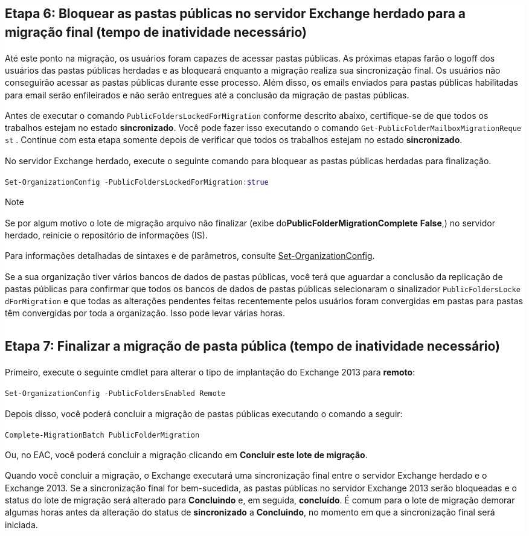 ## Etapa 6: Bloquear as pastas públicas no servidor Exchange herdado para a migração final (tempo de inatividade necessário)

Até este ponto na migração, os usuários foram capazes de acessar pastas públicas. As próximas etapas farão o logoff dos usuários das pastas públicas herdadas e as bloqueará enquanto a migração realiza sua sincronização final. Os usuários não conseguirão acessar as pastas públicas durante esse processo. Além disso, os emails enviados para pastas públicas habilitadas para email serão enfileirados e não serão entregues até a conclusão da migração de pastas públicas.

Antes de executar o comando `PublicFoldersLockedForMigration` conforme descrito abaixo, certifique-se de que todos os trabalhos estejam no estado **sincronizado**. Você pode fazer isso executando o comando `Get-PublicFolderMailboxMigrationRequest` . Continue com esta etapa somente depois de verificar que todos os trabalhos estejam no estado **sincronizado**.

No servidor Exchange herdado, execute o seguinte comando para bloquear as pastas públicas herdadas para finalização.

```powershell
Set-OrganizationConfig -PublicFoldersLockedForMigration:$true
```


> [!NOTE]
> Se por algum motivo o lote de migração arquivo não finalizar (exibe do<STRONG>PublicFolderMigrationComplete</STRONG> <STRONG>False</STRONG>,) no servidor herdado, reinicie o repositório de informações (IS).



Para informações detalhadas de sintaxes e de parâmetros, consulte [Set-OrganizationConfig](https://technet.microsoft.com/pt-br/library/aa997443\(v=exchg.150\)).

Se a sua organização tiver vários bancos de dados de pastas públicas, você terá que aguardar a conclusão da replicação de pastas públicas para confirmar que todos os bancos de dados de pastas públicas selecionaram o sinalizador `PublicFoldersLockedForMigration` e que todas as alterações pendentes feitas recentemente pelos usuários foram convergidas em pastas para pastas têm convergidas por toda a organização. Isso pode levar várias horas.

## Etapa 7: Finalizar a migração de pasta pública (tempo de inatividade necessário)

Primeiro, execute o seguinte cmdlet para alterar o tipo de implantação do Exchange 2013 para **remoto**:

```powershell
Set-OrganizationConfig -PublicFoldersEnabled Remote
```

Depois disso, você poderá concluir a migração de pastas públicas executando o comando a seguir:

```powershell
Complete-MigrationBatch PublicFolderMigration
```

Ou, no EAC, você poderá concluir a migração clicando em **Concluir este lote de migração**.

Quando você concluir a migração, o Exchange executará uma sincronização final entre o servidor Exchange herdado e o Exchange 2013. Se a sincronização final for bem-sucedida, as pastas públicas no servidor Exchange 2013 serão bloqueadas e o status do lote de migração será alterado para **Concluindo** e, em seguida, **concluído**. É comum para o lote de migração demorar algumas horas antes da alteração do status de **sincronizado** a **Concluindo**, no momento em que a sincronização final será iniciada.
